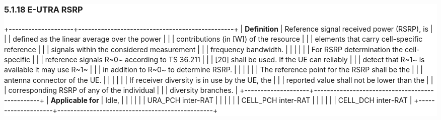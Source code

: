 ### 5.1.18 E-UTRA RSRP

+--------------------+------------------------------------------------+
| **Definition**     | Reference signal received power (RSRP), is     |
|                    | defined as the linear average over the power   |
|                    | contributions (in \[W\]) of the resource       |
|                    | elements that carry cell-specific reference    |
|                    | signals within the considered measurement      |
|                    | frequency bandwidth.                           |
|                    |                                                |
|                    | For RSRP determination the cell-specific       |
|                    | reference signals R~0~ according to TS 36.211  |
|                    | \[20\] shall be used. If the UE can reliably   |
|                    | detect that R~1~ is available it may use R~1~  |
|                    | in addition to R~0~ to determine RSRP.         |
|                    |                                                |
|                    | The reference point for the RSRP shall be the  |
|                    | antenna connector of the UE.                   |
|                    |                                                |
|                    | If receiver diversity is in use by the UE, the |
|                    | reported value shall not be lower than the     |
|                    | corresponding RSRP of any of the individual    |
|                    | diversity branches.                            |
+--------------------+------------------------------------------------+
| **Applicable for** | Idle,                                          |
|                    |                                                |
|                    | URA\_PCH inter-RAT                             |
|                    |                                                |
|                    | CELL\_PCH inter-RAT                            |
|                    |                                                |
|                    | CELL\_DCH inter-RAT                            |
+--------------------+------------------------------------------------+

